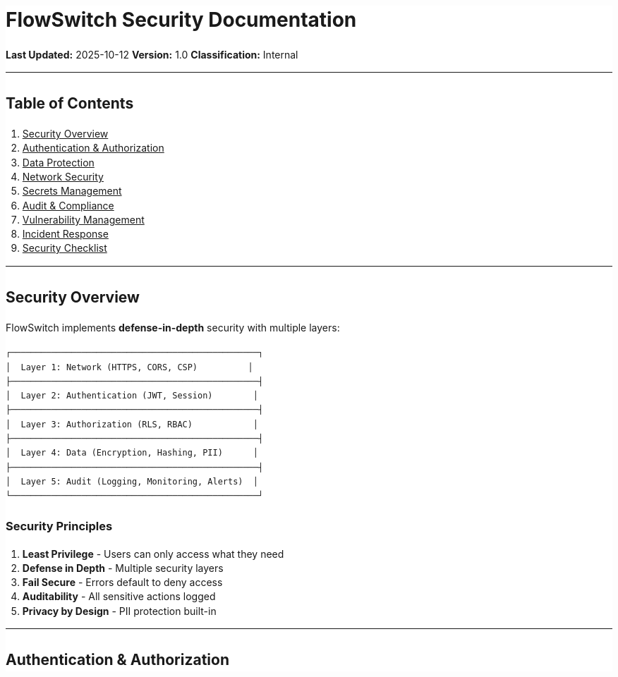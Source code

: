 # FlowSwitch Security Documentation

**Last Updated:** 2025-10-12
**Version:** 1.0
**Classification:** Internal

---

## Table of Contents

1. [Security Overview](#security-overview)
2. [Authentication & Authorization](#authentication--authorization)
3. [Data Protection](#data-protection)
4. [Network Security](#network-security)
5. [Secrets Management](#secrets-management)
6. [Audit & Compliance](#audit--compliance)
7. [Vulnerability Management](#vulnerability-management)
8. [Incident Response](#incident-response)
9. [Security Checklist](#security-checklist)

---

## Security Overview

FlowSwitch implements **defense-in-depth** security with multiple layers:

```
┌─────────────────────────────────────────────────┐
│  Layer 1: Network (HTTPS, CORS, CSP)          │
├─────────────────────────────────────────────────┤
│  Layer 2: Authentication (JWT, Session)        │
├─────────────────────────────────────────────────┤
│  Layer 3: Authorization (RLS, RBAC)            │
├─────────────────────────────────────────────────┤
│  Layer 4: Data (Encryption, Hashing, PII)      │
├─────────────────────────────────────────────────┤
│  Layer 5: Audit (Logging, Monitoring, Alerts)  │
└─────────────────────────────────────────────────┘
```

### Security Principles

1. **Least Privilege** - Users can only access what they need
2. **Defense in Depth** - Multiple security layers
3. **Fail Secure** - Errors default to deny access
4. **Auditability** - All sensitive actions logged
5. **Privacy by Design** - PII protection built-in

---

## Authentication & Authorization
